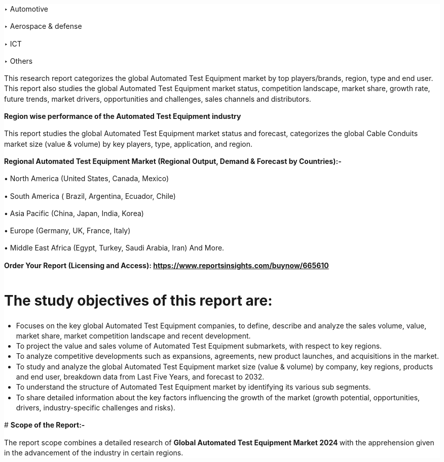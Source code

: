 ‣ Automotive

‣ Aerospace & defense

‣ ICT

‣ Others

This research report categorizes the global Automated Test Equipment market by top players/brands, region, type and end user. This report also studies the global Automated Test Equipment market status, competition landscape, market share, growth rate, future trends, market drivers, opportunities and challenges, sales channels and distributors.

<strong>Region wise performance of the Automated Test Equipment industry</strong><strong> </strong>

This report studies the global Automated Test Equipment market status and forecast, categorizes the global Cable Conduits market size (value &amp; volume) by key players, type, application, and region. 

<strong>Regional Automated Test Equipment Market (Regional Output, Demand &amp; Forecast by Countries):-</strong>

• North America (United States, Canada, Mexico)

• South America ( Brazil, Argentina, Ecuador, Chile)

• Asia Pacific (China, Japan, India, Korea)

• Europe (Germany, UK, France, Italy)

• Middle East Africa (Egypt, Turkey, Saudi Arabia, Iran) And More.

<strong>Order Your Report (Licensing and Access): <a href=https://www.reportsinsights.com/buynow/665610 style=color:#0000ff;>https://www.reportsinsights.com/buynow/665610</a></strong>

# <strong>The study objectives of this report are:</strong>
<ul>
  <li>Focuses on the key global Automated Test Equipment companies, to define, describe and analyze the sales volume, value, market share, market competition landscape and recent development.</li>
  <li>To project the value and sales volume of Automated Test Equipment submarkets, with respect to key regions.</li>
  <li>To analyze competitive developments such as expansions, agreements, new product launches, and acquisitions in the market.</li>
  <li>To study and analyze the global Automated Test Equipment market size (value &amp; volume) by company, key regions, products and end user, breakdown data from Last Five Years, and forecast to 2032.</li>
  <li>To understand the structure of Automated Test Equipment market by identifying its various sub segments.</li>
  <li>To share detailed information about the key factors influencing the growth of the market (growth potential, opportunities, drivers, industry-specific challenges and risks).</li>
</ul>
# <strong>Scope of the Report:-</strong><strong> </strong>

The report scope combines a detailed research of <strong>Global Automated Test Equipment Market 2024 </strong>with the apprehension given in the advancement of the industry in certain regions.
